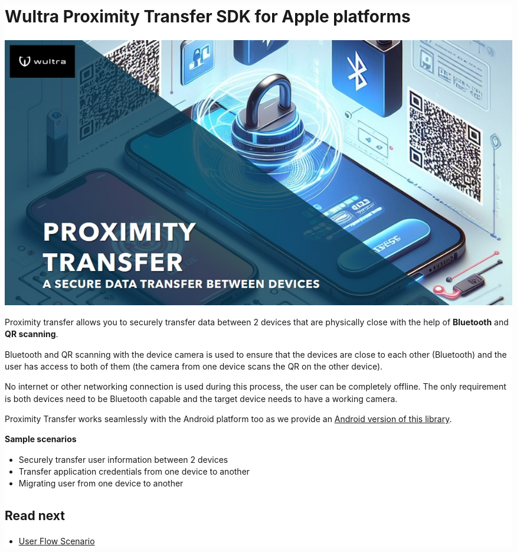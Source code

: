 # Wultra Proximity Transfer SDK for Apple platforms

<p align="center"><img src="res/intro.jpg" alt="Wultra Proximity Transfer SDK for Apple platforms intro illustration" width="100%" /></p>
 
Proximity transfer allows you to securely transfer data between 2 devices that are physically close with the help of __Bluetooth__ and __QR scanning__.

Bluetooth and QR scanning with the device camera is used to ensure that the devices are close to each other (Bluetooth) and the user has access to both of them (the camera from one device scans the QR on the other device).

No internet or other networking connection is used during this process, the user can be completely offline. The only requirement is both devices need to be Bluetooth capable and the target device needs to have a working camera.


Proximity Transfer works seamlessly with the Android platform too as we provide an [Android version of this library](https://developers.wultra.com/components/proximity-transfer-android). 


__Sample scenarios__

- Securely transfer user information between 2 devices
- Transfer application credentials from one device to another
- Migrating user from one device to another

## Read next
- [User Flow Scenario](Userflow.md)